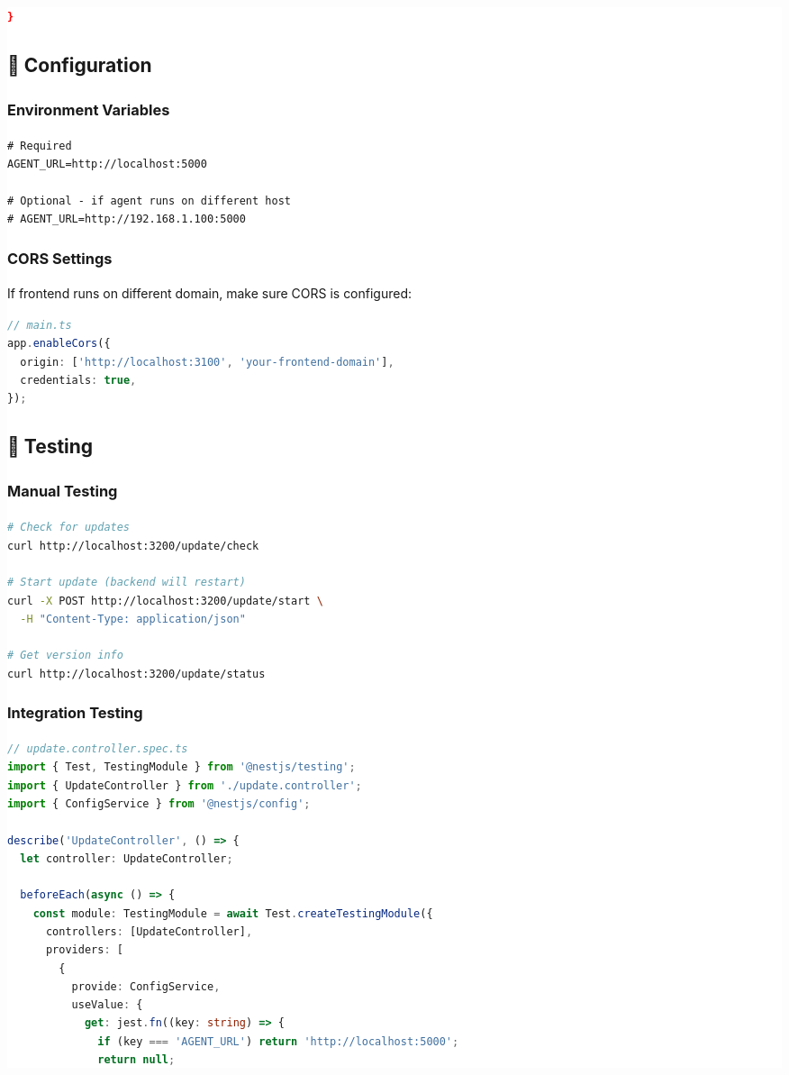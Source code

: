 ```json
}
```

## 🔧 Configuration

### Environment Variables

```env
# Required
AGENT_URL=http://localhost:5000

# Optional - if agent runs on different host
# AGENT_URL=http://192.168.1.100:5000
```

### CORS Settings

If frontend runs on different domain, make sure CORS is configured:

```typescript
// main.ts
app.enableCors({
  origin: ['http://localhost:3100', 'your-frontend-domain'],
  credentials: true,
});
```

## 🧪 Testing

### Manual Testing

```bash
# Check for updates
curl http://localhost:3200/update/check

# Start update (backend will restart)
curl -X POST http://localhost:3200/update/start \
  -H "Content-Type: application/json"

# Get version info
curl http://localhost:3200/update/status
```

### Integration Testing

```typescript
// update.controller.spec.ts
import { Test, TestingModule } from '@nestjs/testing';
import { UpdateController } from './update.controller';
import { ConfigService } from '@nestjs/config';

describe('UpdateController', () => {
  let controller: UpdateController;

  beforeEach(async () => {
    const module: TestingModule = await Test.createTestingModule({
      controllers: [UpdateController],
      providers: [
        {
          provide: ConfigService,
          useValue: {
            get: jest.fn((key: string) => {
              if (key === 'AGENT_URL') return 'http://localhost:5000';
              return null;
```